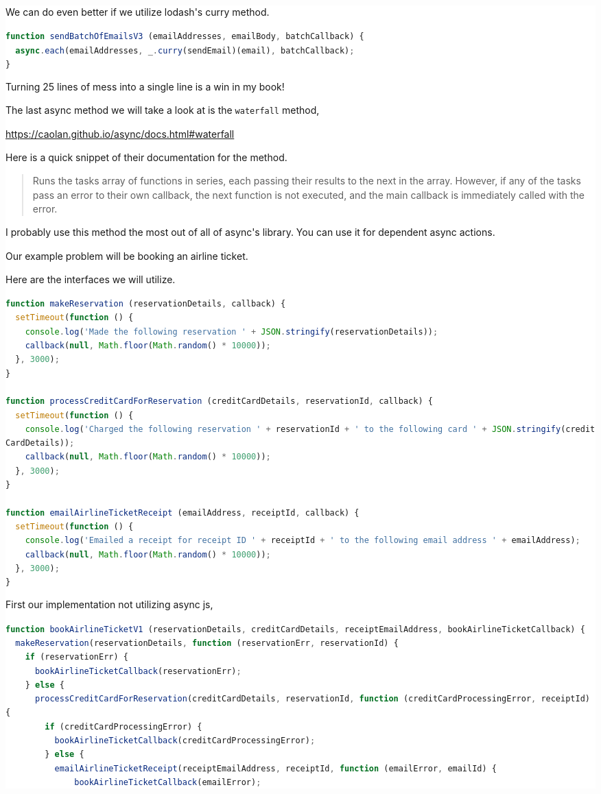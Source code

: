 We can do even better if we utilize lodash's curry method.

```javascript
function sendBatchOfEmailsV3 (emailAddresses, emailBody, batchCallback) {
  async.each(emailAddresses, _.curry(sendEmail)(email), batchCallback);
}
```

Turning 25 lines of mess into a single line is a win in my book!

The last async method we will take a look at is the `waterfall` method,

https://caolan.github.io/async/docs.html#waterfall

Here is a quick snippet of their documentation for the method.

>Runs the tasks array of functions in series, each passing their results to the
next in the array. However, if any of the tasks pass an error to their own
callback, the next function is not executed, and the main callback is
immediately called with the error.

I probably use this method the most out of all of async's library. You can use
it for dependent async actions.

Our example problem will be booking an airline ticket.

Here are the interfaces we will utilize.

```javascript
function makeReservation (reservationDetails, callback) {
  setTimeout(function () {
    console.log('Made the following reservation ' + JSON.stringify(reservationDetails));
    callback(null, Math.floor(Math.random() * 10000));
  }, 3000);
}

function processCreditCardForReservation (creditCardDetails, reservationId, callback) {
  setTimeout(function () {
    console.log('Charged the following reservation ' + reservationId + ' to the following card ' + JSON.stringify(creditCardDetails));
    callback(null, Math.floor(Math.random() * 10000));
  }, 3000);
}

function emailAirlineTicketReceipt (emailAddress, receiptId, callback) {
  setTimeout(function () {
    console.log('Emailed a receipt for receipt ID ' + receiptId + ' to the following email address ' + emailAddress);
    callback(null, Math.floor(Math.random() * 10000));
  }, 3000);
}
```

First our implementation not utilizing async js,

```javascript
function bookAirlineTicketV1 (reservationDetails, creditCardDetails, receiptEmailAddress, bookAirlineTicketCallback) {
  makeReservation(reservationDetails, function (reservationErr, reservationId) {
    if (reservationErr) {
      bookAirlineTicketCallback(reservationErr);
    } else {
      processCreditCardForReservation(creditCardDetails, reservationId, function (creditCardProcessingError, receiptId) {
        if (creditCardProcessingError) {
          bookAirlineTicketCallback(creditCardProcessingError);
        } else {
          emailAirlineTicketReceipt(receiptEmailAddress, receiptId, function (emailError, emailId) {
              bookAirlineTicketCallback(emailError);
```